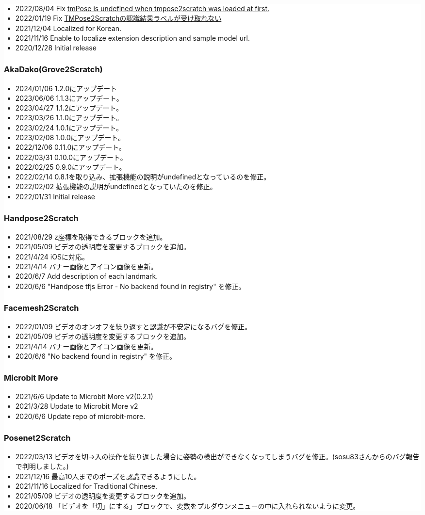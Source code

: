 - 2022/08/04 Fix [tmPose is undefined when tmpose2scratch was loaded at first.](https://github.com/champierre/tmpose2scratch/issues/4)
- 2022/01/19 Fix [TMPose2Scratchの認識結果ラベルが受け取れない](https://github.com/champierre/tmpose2scratch/issues/2)
- 2021/12/04 Localized for Korean.
- 2021/11/16 Enable to localize extension description and sample model url.
- 2020/12/28 Initial release

### AkaDako(Grove2Scratch)

- 2024/01/06 1.2.0にアップデート
- 2023/06/06 1.1.3にアップデート。
- 2023/04/27 1.1.2にアップデート。
- 2023/03/26 1.1.0にアップデート。
- 2023/02/24 1.0.1にアップデート。
- 2023/02/08 1.0.0にアップデート。
- 2022/12/06 0.11.0にアップデート。
- 2022/03/31 0.10.0にアップデート。
- 2022/02/25 0.9.0にアップデート。
- 2022/02/14 0.8.1を取り込み、拡張機能の説明がundefinedとなっているのを修正。
- 2022/02/02 拡張機能の説明がundefinedとなっていたのを修正。
- 2022/01/31 Initial release

### Handpose2Scratch

- 2021/08/29 z座標を取得できるブロックを追加。
- 2021/05/09 ビデオの透明度を変更するブロックを追加。
- 2021/4/24 iOSに対応。
- 2021/4/14 バナー画像とアイコン画像を更新。
- 2020/6/7 Add description of each landmark.
- 2020/6/6 "Handpose tfjs Error - No backend found in registry" を修正。

### Facemesh2Scratch

- 2022/01/09 ビデオのオンオフを繰り返すと認識が不安定になるバグを修正。
- 2021/05/09 ビデオの透明度を変更するブロックを追加。
- 2021/4/14 バナー画像とアイコン画像を更新。
- 2020/6/6 "No backend found in registry" を修正。

### Microbit More

- 2021/6/6 Update to Microbit More v2(0.2.1)
- 2021/3/28 Update to Microbit More v2
- 2020/6/6 Update repo of microbit-more.

### Posenet2Scratch

- 2022/03/13 ビデオを切->入の操作を繰り返した場合に姿勢の検出ができなくなってしまうバグを修正。([sosu83](https://scratch.mit.edu/users/sosu83/)さんからのバグ報告で判明しました。)
- 2021/12/16 最高10人までのポーズを認識できるようにした。
- 2021/11/16 Localized for Traditional Chinese.
- 2021/05/09 ビデオの透明度を変更するブロックを追加。
- 2020/06/18 「ビデオを「切」にする」ブロックで、変数をプルダウンメニューの中に入れられないように変更。
